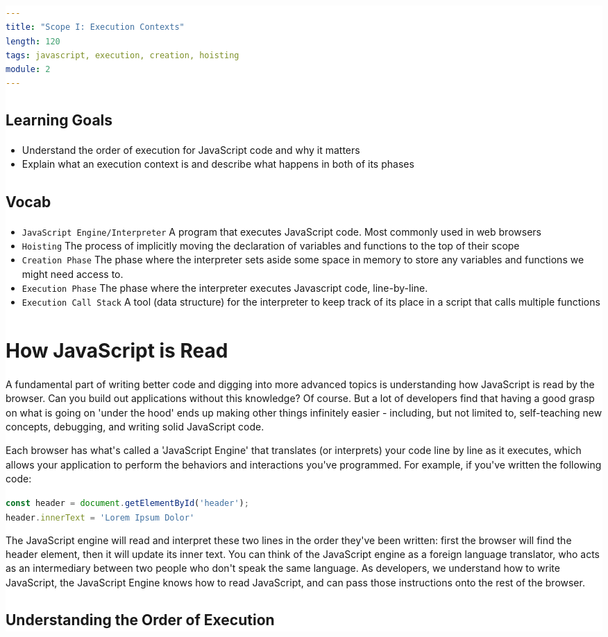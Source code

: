 ```yaml
---
title: "Scope I: Execution Contexts"
length: 120
tags: javascript, execution, creation, hoisting
module: 2
---
```


## Learning Goals

* Understand the order of execution for JavaScript code and why it matters
* Explain what an execution context is and describe what happens in both of its phases

## Vocab

- `JavaScript Engine/Interpreter` A program that executes JavaScript code. Most commonly used in web browsers
- `Hoisting` The process of implicitly moving the declaration of variables and functions to the top of their scope
- `Creation Phase` The phase where the interpreter sets aside some space in memory to store any variables and functions we might need access to.
- `Execution Phase` The phase where the interpreter executes Javascript code, line-by-line.
- `Execution Call Stack` A tool (data structure) for the interpreter to keep track of its place in a script that calls multiple functions

# How JavaScript is Read

A fundamental part of writing better code and digging into more advanced topics is understanding how JavaScript is read by the browser. Can you build out applications without this knowledge? Of course. But a lot of developers find that having a good grasp on what is going on 'under the hood' ends up making other things infinitely easier - including, but not limited to, self-teaching new concepts, debugging, and writing solid JavaScript code. 

Each browser has what's called a 'JavaScript Engine' that translates (or interprets) your code line by line as it executes, which allows your application to perform the behaviors and interactions you've programmed. For example, if you've written the following code:

```js
const header = document.getElementById('header');
header.innerText = 'Lorem Ipsum Dolor'
```

The JavaScript engine will read and interpret these two lines in the order they've been written: first the browser will find the header element, then it will update its inner text. You can think of the JavaScript engine as a foreign language translator, who acts as an intermediary between two people who don't speak the same language. As developers, we understand how to write JavaScript, the JavaScript Engine knows how to read JavaScript, and can pass those instructions onto the rest of the browser.

## Understanding the Order of Execution
